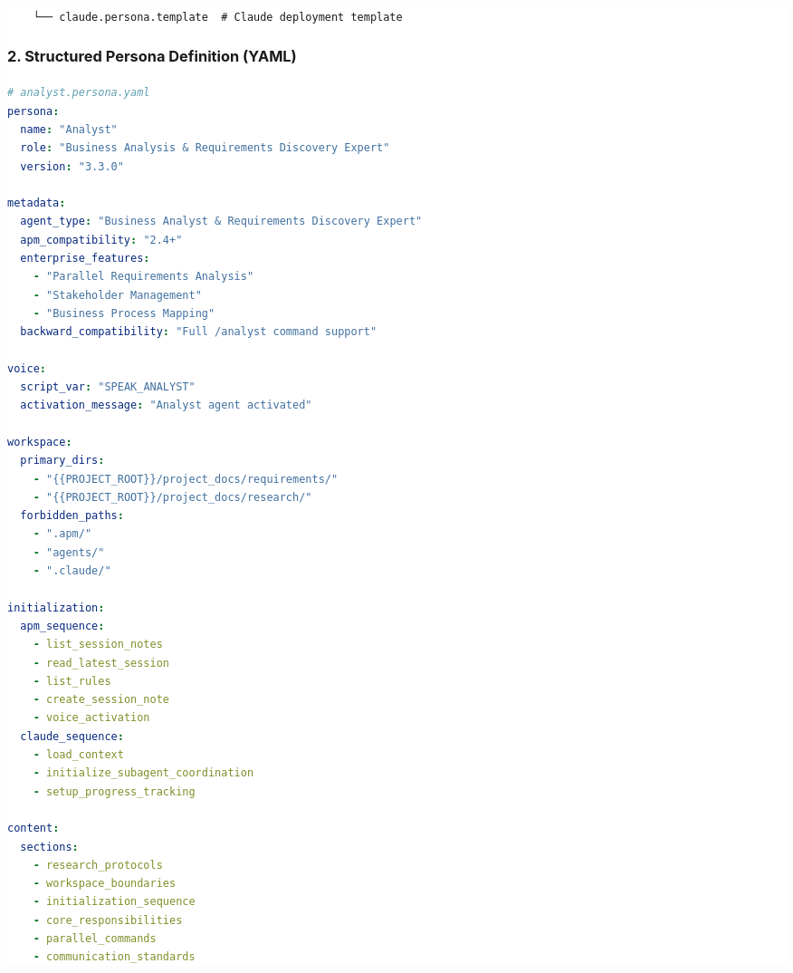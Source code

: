 ```
    └── claude.persona.template  # Claude deployment template
```

### 2. Structured Persona Definition (YAML)

```yaml
# analyst.persona.yaml
persona:
  name: "Analyst"
  role: "Business Analysis & Requirements Discovery Expert"
  version: "3.3.0"
  
metadata:
  agent_type: "Business Analyst & Requirements Discovery Expert"
  apm_compatibility: "2.4+"
  enterprise_features:
    - "Parallel Requirements Analysis"
    - "Stakeholder Management"
    - "Business Process Mapping"
  backward_compatibility: "Full /analyst command support"
  
voice:
  script_var: "SPEAK_ANALYST"
  activation_message: "Analyst agent activated"
  
workspace:
  primary_dirs:
    - "{{PROJECT_ROOT}}/project_docs/requirements/"
    - "{{PROJECT_ROOT}}/project_docs/research/"
  forbidden_paths:
    - ".apm/"
    - "agents/"
    - ".claude/"
  
initialization:
  apm_sequence:
    - list_session_notes
    - read_latest_session
    - list_rules
    - create_session_note
    - voice_activation
  claude_sequence:
    - load_context
    - initialize_subagent_coordination
    - setup_progress_tracking
    
content:
  sections:
    - research_protocols
    - workspace_boundaries
    - initialization_sequence
    - core_responsibilities
    - parallel_commands
    - communication_standards
```
